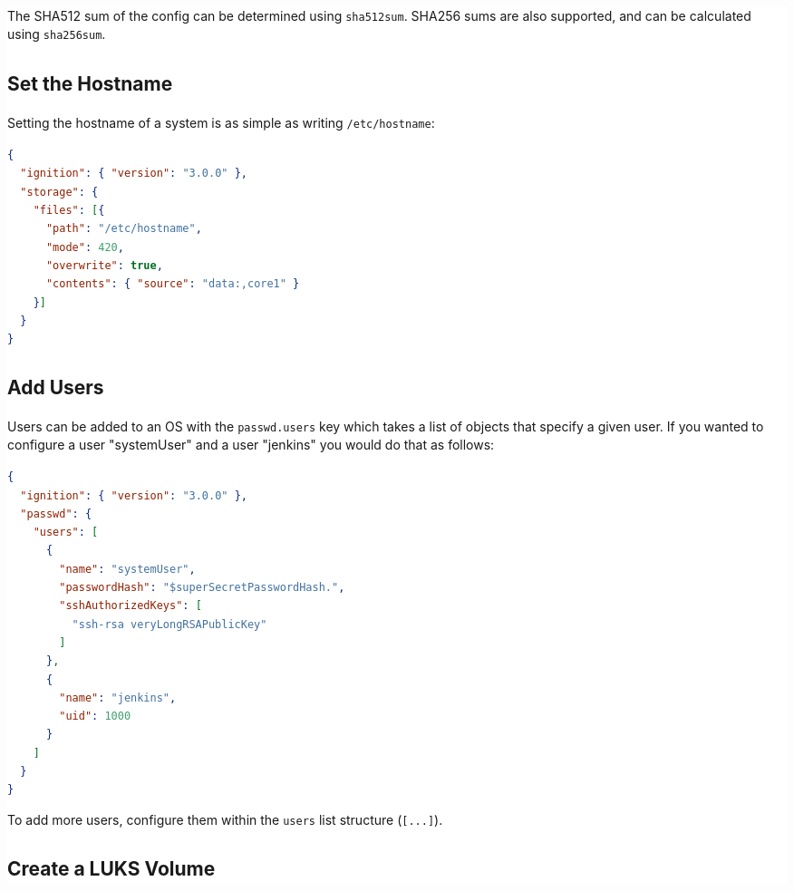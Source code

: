 The SHA512 sum of the config can be determined using `sha512sum`. SHA256 sums are also supported, and can be calculated using `sha256sum`.

## Set the Hostname

Setting the hostname of a system is as simple as writing `/etc/hostname`:


```json
{
  "ignition": { "version": "3.0.0" },
  "storage": {
    "files": [{
      "path": "/etc/hostname",
      "mode": 420,
      "overwrite": true,
      "contents": { "source": "data:,core1" }
    }]
  }
}
```

## Add Users

Users can be added to an OS with the `passwd.users` key which takes a list of objects that specify a given user. If you wanted to configure a user "systemUser" and a user "jenkins" you would do that as follows:


```json
{
  "ignition": { "version": "3.0.0" },
  "passwd": {
    "users": [
      {
        "name": "systemUser",
        "passwordHash": "$superSecretPasswordHash.",
        "sshAuthorizedKeys": [
          "ssh-rsa veryLongRSAPublicKey"
        ]
      },
      {
        "name": "jenkins",
        "uid": 1000
      }
    ]
  }
}
```

To add more users, configure them within the `users` list structure (`[...]`).

## Create a LUKS Volume


[rfc2397]: http://tools.ietf.org/html/rfc2397
[operator-notes]: operator-notes.md